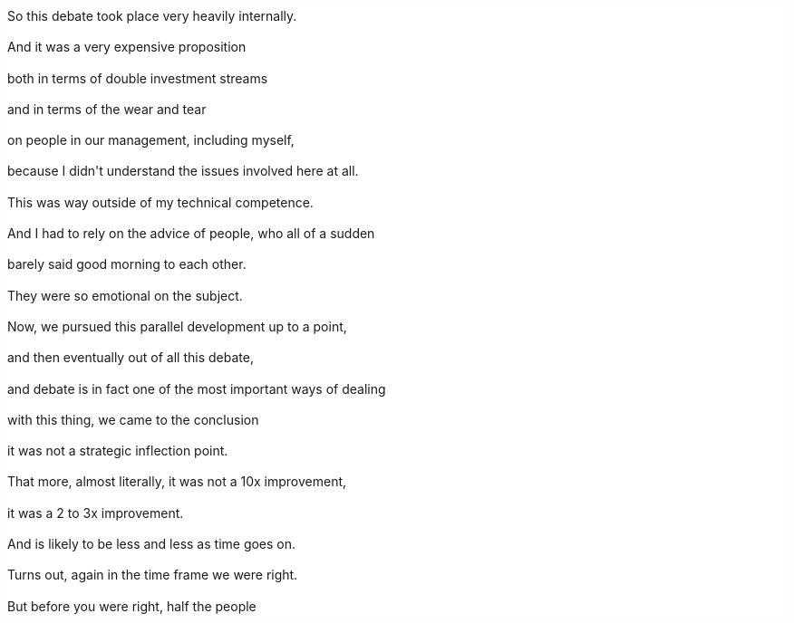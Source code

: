 So this debate took place
very heavily internally.

And it was a very
expensive proposition

both in terms of double
investment streams

and in terms of
the wear and tear

on people in our management,
including myself,

because I didn't understand the
issues involved here at all.

This was way outside of
my technical competence.

And I had to rely on the advice
of people, who all of a sudden

barely said good
morning to each other.

They were so emotional
on the subject.



Now, we pursued this parallel
development up to a point,

and then eventually
out of all this debate,

and debate is in fact one of the
most important ways of dealing

with this thing, we
came to the conclusion

it was not a strategic
inflection point.

That more, almost literally,
it was not a 10x improvement,

it was a 2 to 3x improvement.

And is likely to be less
and less as time goes on.

Turns out, again in the
time frame we were right.

But before you were
right, half the people
